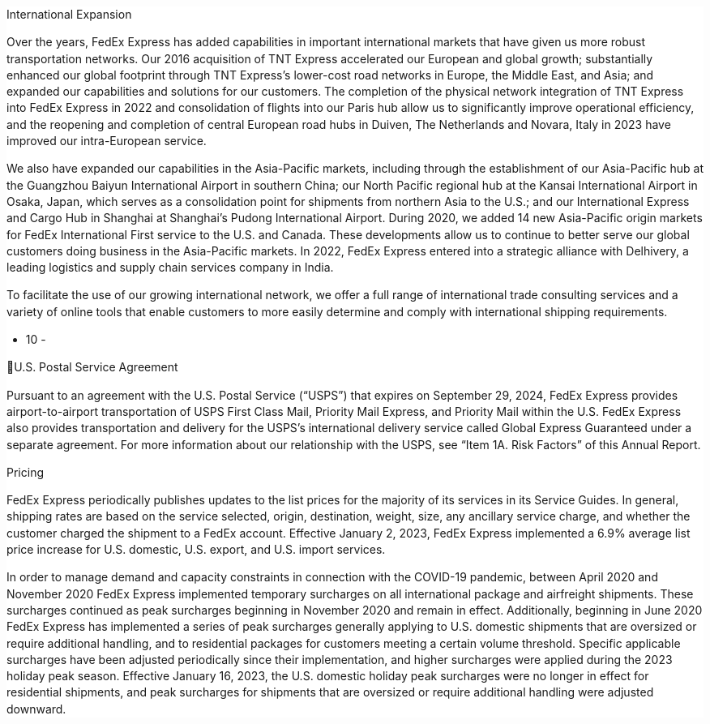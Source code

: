 International Expansion

Over the years, FedEx Express has added capabilities in important international markets that have given us more robust transportation networks. Our 2016
acquisition of TNT Express accelerated our European and global growth; substantially enhanced our global footprint through TNT Express’s lower-cost road
networks in Europe, the Middle East, and Asia; and expanded our capabilities and solutions for our customers. The completion of the physical network
integration of TNT Express into FedEx Express in 2022 and consolidation of flights into our Paris hub allow us to significantly improve operational efficiency,
and the reopening and completion of central European road hubs in Duiven, The Netherlands and Novara, Italy in 2023 have improved our intra-European
service.

We also have expanded our capabilities in the Asia-Pacific markets, including through the establishment of our Asia-Pacific hub at the Guangzhou Baiyun
International Airport in southern China; our North Pacific regional hub at the Kansai International Airport in Osaka, Japan, which serves as a consolidation
point for shipments from northern Asia to the U.S.; and our International Express and Cargo Hub in Shanghai at Shanghai’s Pudong International Airport.
During 2020, we added 14 new Asia-Pacific origin markets for FedEx International First service to the U.S. and Canada. These developments allow us to
continue to better serve our global customers doing business in the Asia-Pacific markets. In 2022, FedEx Express entered into a strategic alliance with
Delhivery, a leading logistics and supply chain services company in India.

To facilitate the use of our growing international network, we offer a full range of international trade consulting services and a variety of online tools that enable
customers to more easily determine and comply with international shipping requirements.

- 10 -

U.S. Postal Service Agreement

Pursuant to an agreement with the U.S. Postal Service (“USPS”) that expires on September 29, 2024, FedEx Express provides airport-to-airport transportation
of USPS First Class Mail, Priority Mail Express, and Priority Mail within the U.S. FedEx Express also provides transportation and delivery for the USPS’s
international delivery service called Global Express Guaranteed under a separate agreement. For more information about our relationship with the USPS, see
“Item 1A. Risk Factors” of this Annual Report.

Pricing

FedEx Express periodically publishes updates to the list prices for the majority of its services in its Service Guides. In general, shipping rates are based on the
service selected, origin, destination, weight, size, any ancillary service charge, and whether the customer charged the shipment to a FedEx account. Effective
January 2, 2023, FedEx Express implemented a 6.9% average list price increase for U.S. domestic, U.S. export, and U.S. import services.

In order to manage demand and capacity constraints in connection with the COVID-19 pandemic, between April 2020 and November 2020 FedEx Express
implemented temporary surcharges on all international package and airfreight shipments. These surcharges continued as peak surcharges beginning in
November 2020 and remain in effect. Additionally, beginning in June 2020 FedEx Express has implemented a series of peak surcharges generally applying to
U.S. domestic shipments that are oversized or require additional handling, and to residential packages for customers meeting a certain volume threshold.
Specific applicable surcharges have been adjusted periodically since their implementation, and higher surcharges were applied during the 2023 holiday peak
season. Effective January 16, 2023, the U.S. domestic holiday peak surcharges were no longer in effect for residential shipments, and peak surcharges for
shipments that are oversized or require additional handling were adjusted downward.
